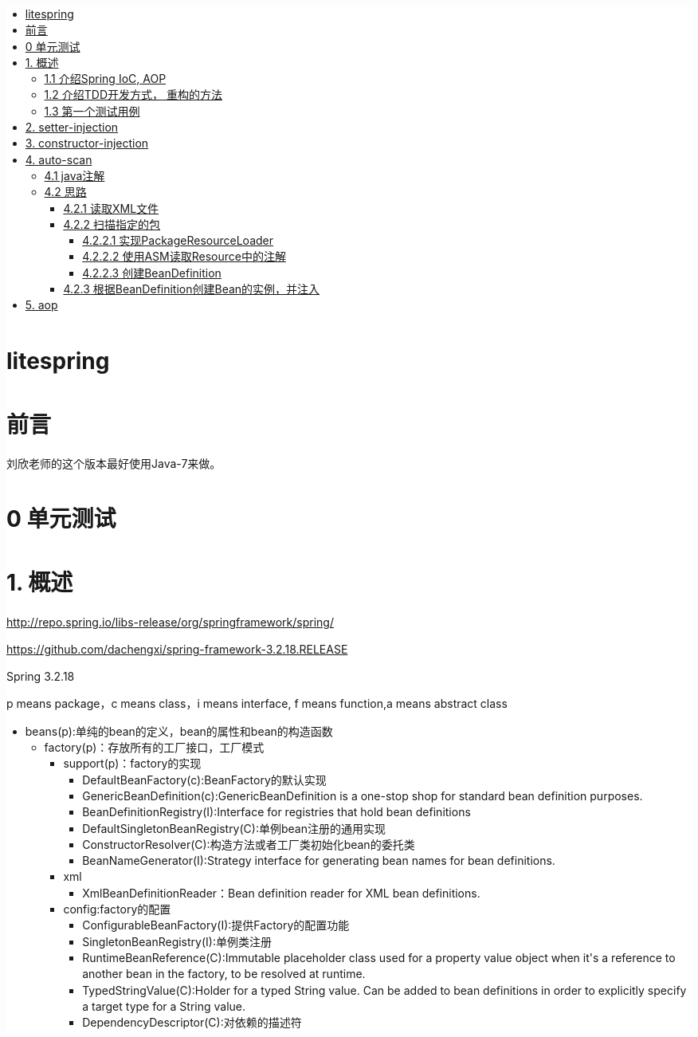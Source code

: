 

   * [litespring](#litespring)
   * [前言](#前言)
   * [0 单元测试](#0-单元测试)
   * [1. 概述](#1-概述)
      * [1.1 介绍Spring IoC, AOP](#11-介绍spring-ioc-aop)
      * [1.2 介绍TDD开发方式， 重构的方法](#12-介绍tdd开发方式-重构的方法)
      * [1.3 第一个测试用例](#13-第一个测试用例)
   * [2. setter-injection](#2-setter-injection)
   * [3. constructor-injection](#3-constructor-injection)
   * [4. auto-scan](#4-auto-scan)
      * [4.1 java注解](#41-java注解)
      * [4.2 思路](#42-思路)
         * [4.2.1 读取XML文件](#421-读取xml文件)
         * [4.2.2 扫描指定的包](#422-扫描指定的包)
            * [4.2.2.1 实现PackageResourceLoader](#4221-实现packageresourceloader)
            * [4.2.2.2 使用ASM读取Resource中的注解](#4222-使用asm读取resource中的注解)
            * [4.2.2.3 创建BeanDefinition](#4223-创建beandefinition)
         * [4.2.3 根据BeanDefinition创建Bean的实例，并注入](#423-根据beandefinition创建bean的实例并注入)
   * [5. aop](#5-aop)





# litespring

# 前言

刘欣老师的这个版本最好使用Java-7来做。

# 0 单元测试

# 1. 概述

http://repo.spring.io/libs-release/org/springframework/spring/

https://github.com/dachengxi/spring-framework-3.2.18.RELEASE

Spring 3.2.18

p means package，c means class，i means interface, f means function,a means abstract class

- beans(p):单纯的bean的定义，bean的属性和bean的构造函数
  - factory(p)：存放所有的工厂接口，工厂模式 
    - support(p)：factory的实现
      - DefaultBeanFactory(c):BeanFactory的默认实现
      - GenericBeanDefinition(c):GenericBeanDefinition is a one-stop shop for standard bean definition purposes.
      - BeanDefinitionRegistry(I):Interface for registries that hold bean definitions
      - DefaultSingletonBeanRegistry(C):单例bean注册的通用实现
      - ConstructorResolver(C):构造方法或者工厂类初始化bean的委托类
      - BeanNameGenerator(I):Strategy interface for generating bean names for bean definitions.
    - xml
      - XmlBeanDefinitionReader：Bean definition reader for XML bean definitions.
    - config:factory的配置
      - ConfigurableBeanFactory(I):提供Factory的配置功能
      - SingletonBeanRegistry(I):单例类注册
      - RuntimeBeanReference(C):Immutable placeholder class used for a property value object when it's a reference to another bean in the factory, to be resolved at runtime.
      - TypedStringValue(C):Holder for a typed String value. Can be added to bean definitions in order to explicitly specify a target type for a String value.
      - DependencyDescriptor(C):对依赖的描述符